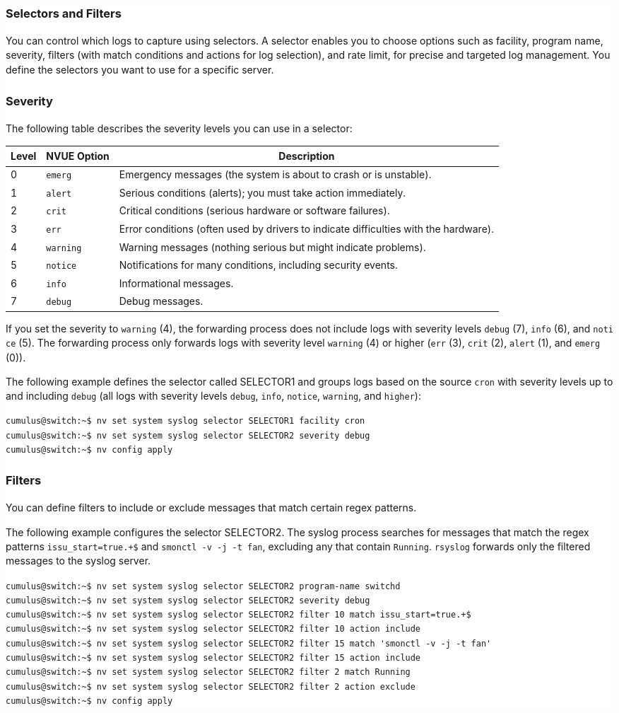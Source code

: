 ```
```

### Selectors and Filters

You can control which logs to capture using selectors. A selector enables you to choose options such as facility, program name, severity, filters (with match conditions and actions for log selection), and rate limit, for precise and targeted log management. You define the selectors you want to use for a specific server.

### Severity

The following table describes the severity levels you can use in a selector:

| Level | NVUE Option | Description |
| ----- |------- |------------------------------------------------------------------|
| 0     | `emerg` | Emergency messages (the system is about to crash or is unstable).   |
| 1     | `alert` | Serious conditions (alerts); you must take action immediately.          |
| 2     | `crit` | Critical conditions (serious hardware or software failures).            |
| 3     | `err` | Error conditions (often used by drivers to indicate difficulties with the hardware). |
| 4     | `warning` | Warning messages (nothing serious but might indicate problems). |
| 5     | `notice` | Notifications for many conditions, including security events. |
| 6     | `info` | Informational messages.      |
| 7     | `debug` | Debug messages.  |

If you set the severity to `warning` (4), the forwarding process does not include logs with severity levels `debug` (7), `info` (6), and `notice` (5). The forwarding process only forwards logs with severity level `warning` (4) or higher (`err` (3), `crit` (2), `alert` (1), and `emerg` (0)).

The following example defines the selector called SELECTOR1 and groups logs based on the source `cron` with severity levels up to and including `debug` (all logs with severity levels `debug`, `info`, `notice`, `warning`, and `higher`):

```
cumulus@switch:~$ nv set system syslog selector SELECTOR1 facility cron
cumulus@switch:~$ nv set system syslog selector SELECTOR2 severity debug
cumulus@switch:~$ nv config apply
```

### Filters

You can define filters to include or exclude messages that match certain regex patterns.

The following example configures the selector SELECTOR2. The syslog process searches for messages that match the regex patterns `issu_start=true.+$` and `smonctl -v -j -t fan`, excluding any that contain `Running`. `rsyslog` forwards only the filtered messages to the syslog server.

```
cumulus@switch:~$ nv set system syslog selector SELECTOR2 program-name switchd
cumulus@switch:~$ nv set system syslog selector SELECTOR2 severity debug
cumulus@switch:~$ nv set system syslog selector SELECTOR2 filter 10 match issu_start=true.+$
cumulus@switch:~$ nv set system syslog selector SELECTOR2 filter 10 action include
cumulus@switch:~$ nv set system syslog selector SELECTOR2 filter 15 match 'smonctl -v -j -t fan'
cumulus@switch:~$ nv set system syslog selector SELECTOR2 filter 15 action include
cumulus@switch:~$ nv set system syslog selector SELECTOR2 filter 2 match Running
cumulus@switch:~$ nv set system syslog selector SELECTOR2 filter 2 action exclude
cumulus@switch:~$ nv config apply
```
